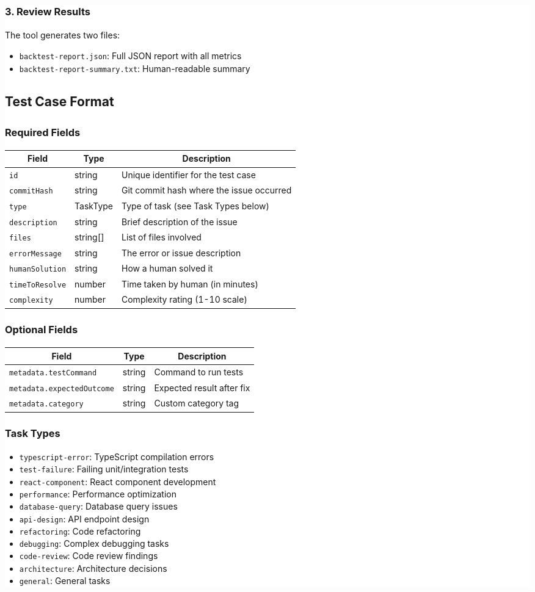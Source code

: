 ### 3. Review Results

The tool generates two files:
- `backtest-report.json`: Full JSON report with all metrics
- `backtest-report-summary.txt`: Human-readable summary

## Test Case Format

### Required Fields

| Field | Type | Description |
|-------|------|-------------|
| `id` | string | Unique identifier for the test case |
| `commitHash` | string | Git commit hash where the issue occurred |
| `type` | TaskType | Type of task (see Task Types below) |
| `description` | string | Brief description of the issue |
| `files` | string[] | List of files involved |
| `errorMessage` | string | The error or issue description |
| `humanSolution` | string | How a human solved it |
| `timeToResolve` | number | Time taken by human (in minutes) |
| `complexity` | number | Complexity rating (1-10 scale) |

### Optional Fields

| Field | Type | Description |
|-------|------|-------------|
| `metadata.testCommand` | string | Command to run tests |
| `metadata.expectedOutcome` | string | Expected result after fix |
| `metadata.category` | string | Custom category tag |

### Task Types

- `typescript-error`: TypeScript compilation errors
- `test-failure`: Failing unit/integration tests
- `react-component`: React component development
- `performance`: Performance optimization
- `database-query`: Database query issues
- `api-design`: API endpoint design
- `refactoring`: Code refactoring
- `debugging`: Complex debugging tasks
- `code-review`: Code review findings
- `architecture`: Architecture decisions
- `general`: General tasks
